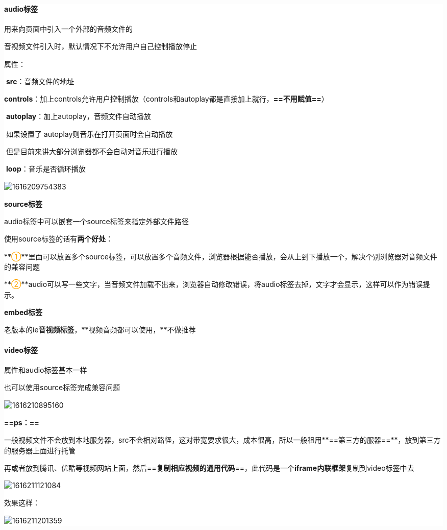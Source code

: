 #### audio标签

用来向页面中引入一个外部的音频文件的

音视频文件引入时，默认情况下不允许用户自己控制播放停止

属性：

​	**src**：音频文件的地址

​	**controls**：加上controls允许用户控制播放（controls和autoplay都是直接加上就行，**==不用赋值==**）

​	**autoplay**：加上autoplay，音频文件自动播放

​	如果设置了 autoplay则音乐在打开页面时会自动播放

​	但是目前来讲大部分浏览器都不会自动对音乐进行播放

​	**loop**：音乐是否循环播放

![1616209754383](C:\Users\无常\AppData\Roaming\Typora\typora-user-images\1616209754383.png)



**source标签**

audio标签中可以嵌套一个source标签来指定外部文件路径

使用source标签的话有**两个好处**：

**<font color='orange'>①</font>**里面可以放置多个source标签，可以放置多个音频文件，浏览器根据能否播放，会从上到下播放一个，解决个别浏览器对音频文件的兼容问题

**<font color='orange'>②</font>**audio可以写一些文字，当音频文件加载不出来，浏览器自动修改错误，将audio标签去掉，文字才会显示，这样可以作为错误提示。



**embed标签**

老版本的ie**音视频标签**，**视频音频都可以使用，**不做推荐

#### video标签

属性和audio标签基本一样

也可以使用source标签完成兼容问题

![1616210895160](C:\Users\无常\AppData\Roaming\Typora\typora-user-images\1616210895160.png)





**==ps：==**

一般视频文件不会放到本地服务器，src不会相对路径，这对带宽要求很大，成本很高，所以一般租用**==第三方的服器==**，放到第三方的服务器上面进行托管

再或者放到腾讯、优酷等视频网站上面，然后==**复制相应视频的通用代码**==，此代码是一个**iframe内联框架**复制到video标签中去

![1616211121084](C:\Users\无常\AppData\Roaming\Typora\typora-user-images\1616211121084.png)



效果这样：

![1616211201359](C:\Users\无常\AppData\Roaming\Typora\typora-user-images\1616211201359.png)
